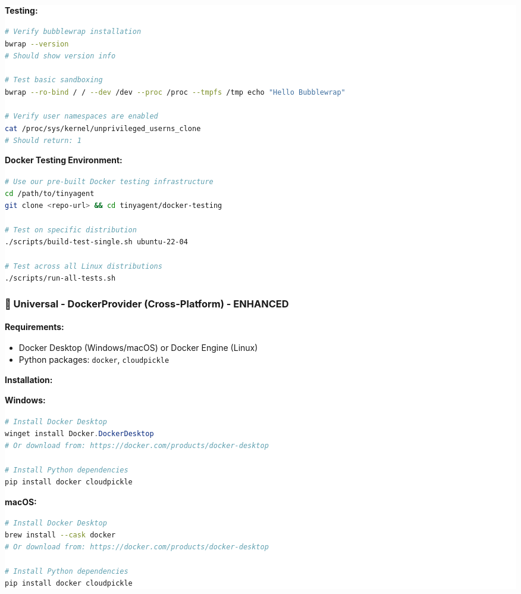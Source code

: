 **Testing:**
```bash
# Verify bubblewrap installation
bwrap --version
# Should show version info

# Test basic sandboxing
bwrap --ro-bind / / --dev /dev --proc /proc --tmpfs /tmp echo "Hello Bubblewrap"

# Verify user namespaces are enabled
cat /proc/sys/kernel/unprivileged_userns_clone
# Should return: 1
```

**Docker Testing Environment:**
```bash
# Use our pre-built Docker testing infrastructure
cd /path/to/tinyagent
git clone <repo-url> && cd tinyagent/docker-testing

# Test on specific distribution
./scripts/build-test-single.sh ubuntu-22-04

# Test across all Linux distributions
./scripts/run-all-tests.sh
```

### 🐳 Universal - DockerProvider (Cross-Platform) - **ENHANCED**

**Requirements:**
- Docker Desktop (Windows/macOS) or Docker Engine (Linux)
- Python packages: `docker`, `cloudpickle`

**Installation:**

**Windows:**
```powershell
# Install Docker Desktop
winget install Docker.DockerDesktop
# Or download from: https://docker.com/products/docker-desktop

# Install Python dependencies
pip install docker cloudpickle
```

**macOS:**
```bash
# Install Docker Desktop
brew install --cask docker
# Or download from: https://docker.com/products/docker-desktop

# Install Python dependencies
pip install docker cloudpickle
```
